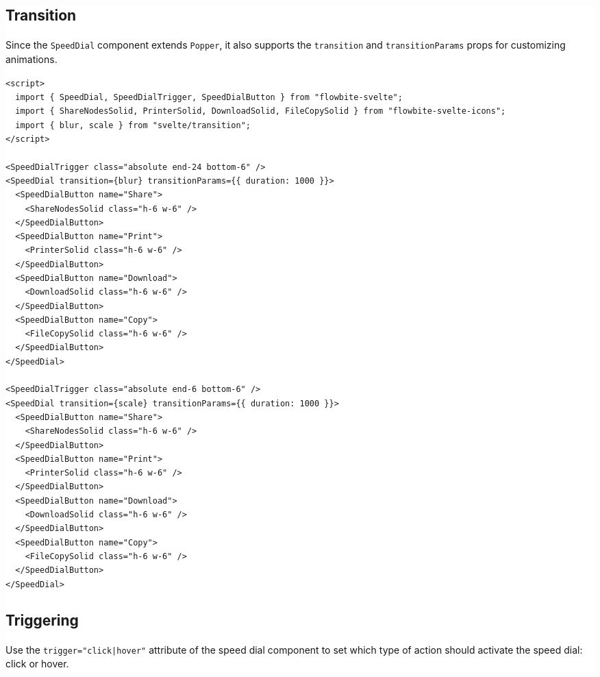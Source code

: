 ```svelte
```

## Transition

Since the `SpeedDial` component extends `Popper`, it also supports the `transition` and `transitionParams` props for customizing animations.

```svelte
<script>
  import { SpeedDial, SpeedDialTrigger, SpeedDialButton } from "flowbite-svelte";
  import { ShareNodesSolid, PrinterSolid, DownloadSolid, FileCopySolid } from "flowbite-svelte-icons";
  import { blur, scale } from "svelte/transition";
</script>

<SpeedDialTrigger class="absolute end-24 bottom-6" />
<SpeedDial transition={blur} transitionParams={{ duration: 1000 }}>
  <SpeedDialButton name="Share">
    <ShareNodesSolid class="h-6 w-6" />
  </SpeedDialButton>
  <SpeedDialButton name="Print">
    <PrinterSolid class="h-6 w-6" />
  </SpeedDialButton>
  <SpeedDialButton name="Download">
    <DownloadSolid class="h-6 w-6" />
  </SpeedDialButton>
  <SpeedDialButton name="Copy">
    <FileCopySolid class="h-6 w-6" />
  </SpeedDialButton>
</SpeedDial>

<SpeedDialTrigger class="absolute end-6 bottom-6" />
<SpeedDial transition={scale} transitionParams={{ duration: 1000 }}>
  <SpeedDialButton name="Share">
    <ShareNodesSolid class="h-6 w-6" />
  </SpeedDialButton>
  <SpeedDialButton name="Print">
    <PrinterSolid class="h-6 w-6" />
  </SpeedDialButton>
  <SpeedDialButton name="Download">
    <DownloadSolid class="h-6 w-6" />
  </SpeedDialButton>
  <SpeedDialButton name="Copy">
    <FileCopySolid class="h-6 w-6" />
  </SpeedDialButton>
</SpeedDial>
```

## Triggering

Use the `trigger="click|hover"` attribute of the speed dial component to set which type of action should activate the speed dial: click or hover.
